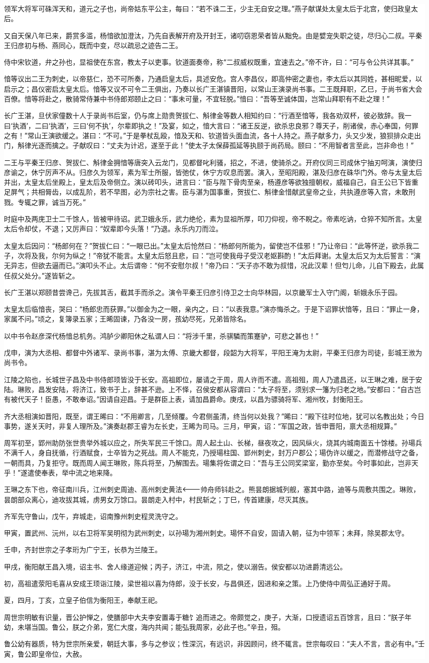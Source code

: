 领军大将军可硃浑天和，道元之子也，尚帝姑东平公主，每曰：“若不诛二王，少主无自安之理。”燕子献谋处太皇太后于北宫，使归政皇太后。

又自天保八年已来，爵赏多滥，杨愔欲加澄汰，乃先自表解开府及开封王，诸叨窃恩荣者皆从黜免。由是嬖宠失职之徒，尽归心二叔。平秦王归彦初与杨、燕同心，既而中变，尽以疏忌之迹告二王。

侍中宋钦道，弁之孙也，显祖使在东宫，教太子以吏事。钦道面奏帝，称“二叔威权既重，宜速去之。”帝不许，曰：“可与令公共详其事。”

愔等议出二王为刺史，以帝慈仁，恐不可所奏，乃通启皇太后，具述安危。宫人李昌仪，即高仲密之妻也，李太后以其同姓，甚相昵爱，以启示之；昌仪密启太皇太后。愔等又议不可令二王俱出，乃奏以长广王湛镇晋阳，以常山王演录尚书事。二王既拜职，乙巳，于尚书省大会百僚。愔等将赴之，散骑常侍兼中书侍郎郑颐止之曰：“事未可量，不宜轻脱。”愔曰：“吾等至诚体国，岂常山拜职有不赴之理！”

长广王湛，旦伏家僮数十人于录尚书后室，仍与席上勋贵贺拔仁、斛律金等数人相知约曰：“行酒至愔等，我各劝双杯，彼必致辞。我一曰‘执酒’，二曰‘执酒’，三曰‘何不执’，尔辈即执之！”及宴，如之，愔大言曰：“诸王反逆，欲杀忠良邪？尊天子，削诸侯，赤心奉国，何罪之有！”常山王演欲缓之。湛曰：“不可。”于是拳杖乱殴，愔及天和、钦道皆头面血流，各十人持之。燕子献多力，头又少发，狼狈排众走出门，斛律光逐而擒之。子献叹曰：“丈夫为计迟，遂至于此！”使太子太保薛孤延等执颐于尚药局。颐曰：“不用智者言至此，岂非命也！”

二王与平秦王归彦、贺拔仁、斛律金拥愔等唐突入云龙门，见都督叱利骚，招之，不进，使骑杀之。开府仪同三司成休宁抽刃呵演，演使归彦谕之，休宁厉声不从。归彦久为领军，素为军士所服，皆弛仗，休宁方叹息而罢。演入，至昭阳殿，湛及归彦在硃华门外。帝与太皇太后并出，太皇太后坐殿上，皇太后及帝侧立。演以砖叩头，进言曰：“臣与陛下骨肉至亲，杨遵彦等欲独擅朝权，威福自己，自王公已下皆重足屏气；共相脣齿，以成乱阶，若不早图，必为宗社之害。臣与湛为国事重，贺拔仁、斛律金惜献武皇帝之业，共执遵彦等入宫，未敢刑戮。专辄之罪，诚当万死。”

时庭中及两庑卫士二千馀人，皆被甲待诏。武卫娥永乐，武力绝伦，素为显祖所厚，叩刀仰视，帝不睨之。帝素吃讷，仓猝不知所言。太皇太后令却仗，不退；又厉声曰：“奴辈即今头落！”乃退。永乐内刀而泣。

太皇太后因问：“杨郎何在？”贺拔仁曰：“一眼已出。”太皇太后怆然曰：“杨郎何所能为，留使岂不佳邪！”乃让帝曰：“此等怀逆，欲杀我二子，次将及我，尔何为纵之！”帝犹不能言。太皇太后怒且悲，曰：“岂可使我母子受汉老妪斟酌！”太后拜谢。太皇太后又为太后誓言：“演无异志，但欲去逼而已。”演叩头不止。太后谓帝：“何不安慰尔叔！”帝乃曰：“天子亦不敢为叔惜，况此汉辈！但匄儿命，儿自下殿去，此属任叔父处分。”遂皆斩之。

长广王湛以郑颐昔尝谗己，先拔其舌，截其手而杀之。演令平秦王归彦引侍卫之士向华林园，以京畿军士入守门阁，斩娥永乐于园。

太皇太后临愔丧，哭曰：“杨郎忠而获罪。”以御金为之一眼，亲内之，曰：“以表我意。”演亦悔杀之。于是下诏罪状愔等，且曰：“罪止一身，家属不问。”顷之，复簿录五家；王晞固谏，乃各没一房，孩幼尽死，兄弟皆除名。

以中书令赵彦深代杨愔总机务。鸿胪少卿阳休之私谓人曰：“将涉千里，杀骐驎而策蹇驴，可悲之甚也！”

戊申，演为大丞相、都督中外诸军、录尚书事，湛为太傅、京畿大都督，段韶为大将军，平阳王淹为太尉，平秦王归彦为司徒，彭城王浟为尚书令。

江陵之陷也，长城世子昌及中书侍郎顼皆没于长安。高祖即位，屡请之于周，周人许而不遣。高祖殂，周人乃遣昌还，以王琳之难，居于安陆。琳败，昌发安陆，将济江，致书于上，辞甚不逊。上不怿，召侯安都从容谓曰：“太子将至，须别求一籓为归老之地。”安都曰：“自古岂有被代天子！臣愚，不敢奉诏。”因请自迎昌。于是群臣上表，请加昌爵命。庚戌，以昌为骠骑将军、湘州牧，封衡阳王。

齐大丞相演如晋阳，既至，谓王晞曰：“不用卿言，几至倾覆。今君侧虽清，终当何以处我？”晞曰：“殿下往时位地，犹可以名教出处；今日事势，遂关天时，非复人理所及。”演奏赵郡王睿为左长史，王晞为司马。三月，甲寅，诏：“军国之政，皆申晋阳，禀大丞相规算。”

周军初至，郢州助防张世贵举外城以应之，所失军民三千馀口。周人起土山、长梯，昼夜攻之，因风纵火，烧其内城南面五十馀楼。孙瑒兵不满千人，身自抚循，行酒赋食，士卒皆为之死战。周人不能克，乃授瑒柱国、郢州刺史，封万户郡公；瑒伪许以缓之，而潜修战守之备，一朝而具，乃复拒守。既而周人闻王琳败，陈兵将至，乃解围去。瑒集将佐谓之曰：“吾与王公同奖梁室，勤亦至矣。今时事如此，岂非天乎！”遂遣使奉表，举中流之地来降。

王琳之东下也，帝征南川兵，江州刺史周迪、高州刺史黄法帅舟师钭赴之。熊昙朗据城列舰，塞其中路，迪等与周敷共围之。琳败，昙朗部众离心，迪攻拔其城，虏男女万馀口。昙朗走入村中，村民斩之；丁巳，传首建康，尽灭其族。

齐军先守鲁山，戊午，弃城走，诏南豫州刺史程灵洗守之。

甲寅，置武州、沅州，以右卫将军吴明彻为武州刺史，以孙瑒为湘州刺史。瑒怀不自安，固请入朝，征为中领军；未拜，除吴郡太守。

壬申，齐封世宗之子孝珩为广宁王，长恭为兰陵王。

甲戌，衡阳献王昌入境，诏主书、舍人缘道迎候；丙子，济江，中流，陨之，使以溺告。侯安都以功进爵清远公。

初，高祖遣荥阳毛喜从安成王顼诣江陵，梁世祖以喜为侍郎，没于长安，与昌俱还，因进和亲之策。上乃使侍中周弘正通好于周。

夏，四月，丁亥，立皇子伯信为衡阳王，奉献王祀。

周世宗明敏有识量，晋公护惮之，使膳部中大夫李安置毒于糖饣追而进之。帝颇觉之，庚子，大渐，口授遗诏五百馀言，且曰：“朕子年幼，未堪当国。鲁公，朕之介弟，宽仁大度，海内共闻；能弘我周家，必此子也。”辛丑，殂。

鲁公幼有器质，特为世宗所亲爱，朝廷大事，多与之参议；性深沉，有远识，非因顾问，终不辄言。世宗每叹曰：“夫人不言，言必有中。”壬寅，鲁公即皇帝位，大赦。
